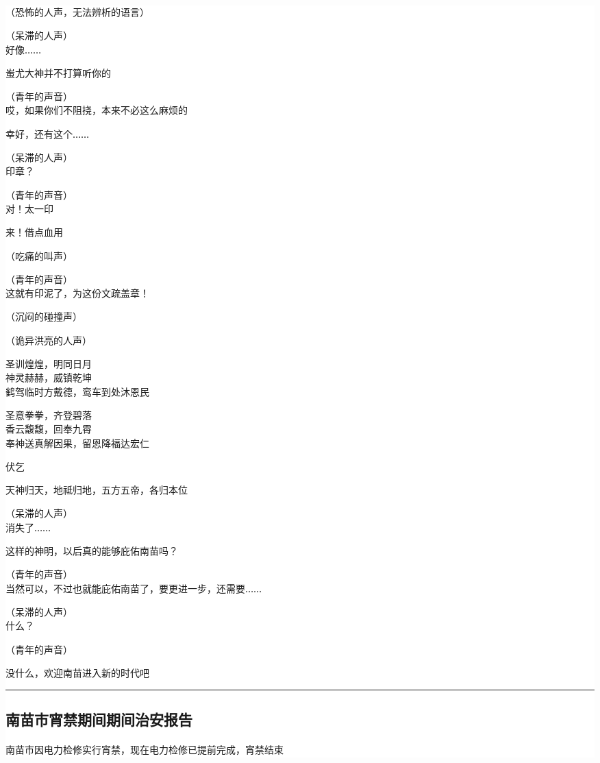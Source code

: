 （恐怖的人声，无法辨析的语言）

（呆滞的人声）  
好像……

蚩尤大神并不打算听你的

（青年的声音）  
哎，如果你们不阻挠，本来不必这么麻烦的

幸好，还有这个……

（呆滞的人声）  
印章？

（青年的声音）  
对！太一印

来！借点血用

（吃痛的叫声）

（青年的声音）  
这就有印泥了，为这份文疏盖章！

（沉闷的碰撞声）

（诡异洪亮的人声）

圣训煌煌，明同日月  
神灵赫赫，威镇乾坤  
鹤驾临时方戴德，鸾车到处沐恩民

圣意拳拳，齐登碧落  
香云馥馥，回奉九霄  
奉神送真解因果，留恩降福达宏仁

伏乞

天神归天，地祗归地，五方五帝，各归本位

（呆滞的人声）  
消失了……

这样的神明，以后真的能够庇佑南苗吗？

（青年的声音）  
当然可以，不过也就能庇佑南苗了，要更进一步，还需要……

（呆滞的人声）  
什么？

（青年的声音）

没什么，欢迎南苗进入新的时代吧

___

## 南苗市宵禁期间期间治安报告

南苗市因电力检修实行宵禁，现在电力检修已提前完成，宵禁结束
